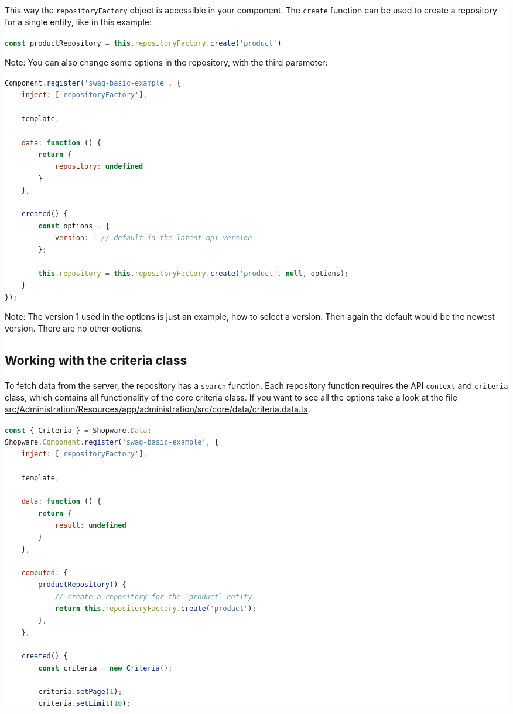 This way the `repositoryFactory` object is accessible in your component. The `create` function can be used to create a repository for a single entity, like in this example:

```javascript
const productRepository = this.repositoryFactory.create('product')
```

Note: You can also change some options in the repository, with the third parameter:

```javascript
Component.register('swag-basic-example', {
    inject: ['repositoryFactory'],

    template,

    data: function () {
        return {
            repository: undefined
        }
    },

    created() {
        const options = {
            version: 1 // default is the latest api version
        };

        this.repository = this.repositoryFactory.create('product', null, options);
    }
});
```

Note: The version 1 used in the options is just an example, how to select a version. Then again the default would be the newest version. There are no other options.

## Working with the criteria class

To fetch data from the server, the repository has a `search` function. Each repository function requires the API `context` and `criteria` class, which contains all functionality of the core criteria class. If you want to see all the options take a look at the file [src/Administration/Resources/app/administration/src/core/data/criteria.data.ts](https://github.com/shopware/meteor/blob/main/packages/admin-sdk/src/data/Criteria.ts).

```javascript
const { Criteria } = Shopware.Data;
Shopware.Component.register('swag-basic-example', {
    inject: ['repositoryFactory'],

    template,

    data: function () {
        return {
            result: undefined
        }
    },

    computed: {
        productRepository() {
            // create a repository for the `product` entity
            return this.repositoryFactory.create('product');
        },
    },

    created() {
        const criteria = new Criteria();

        criteria.setPage(1);
        criteria.setLimit(10);
```